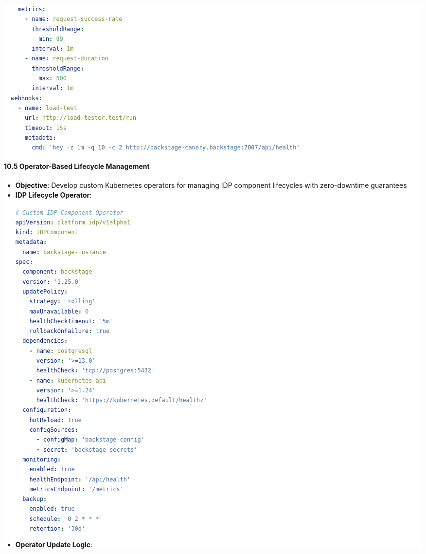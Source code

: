   ```yaml
      metrics:
        - name: request-success-rate
          thresholdRange:
            min: 99
          interval: 1m
        - name: request-duration
          thresholdRange:
            max: 500
          interval: 1m
    webhooks:
      - name: load-test
        url: http://load-tester.test/run
        timeout: 15s
        metadata:
          cmd: 'hey -z 1m -q 10 -c 2 http://backstage-canary.backstage:7007/api/health'
  ```

#### 10.5 Operator-Based Lifecycle Management

- **Objective**: Develop custom Kubernetes operators for managing IDP component lifecycles with zero-downtime guarantees
- **IDP Lifecycle Operator**:
  ```yaml
  # Custom IDP Component Operator
  apiVersion: platform.idp/v1alpha1
  kind: IDPComponent
  metadata:
    name: backstage-instance
  spec:
    component: backstage
    version: '1.25.0'
    updatePolicy:
      strategy: 'rolling'
      maxUnavailable: 0
      healthCheckTimeout: '5m'
      rollbackOnFailure: true
    dependencies:
      - name: postgresql
        version: '>=13.0'
        healthCheck: 'tcp://postgres:5432'
      - name: kubernetes-api
        version: '>=1.24'
        healthCheck: 'https://kubernetes.default/healthz'
    configuration:
      hotReload: true
      configSources:
        - configMap: 'backstage-config'
        - secret: 'backstage-secrets'
    monitoring:
      enabled: true
      healthEndpoint: '/api/health'
      metricsEndpoint: '/metrics'
    backup:
      enabled: true
      schedule: '0 2 * * *'
      retention: '30d'
  ```
- **Operator Update Logic**:
